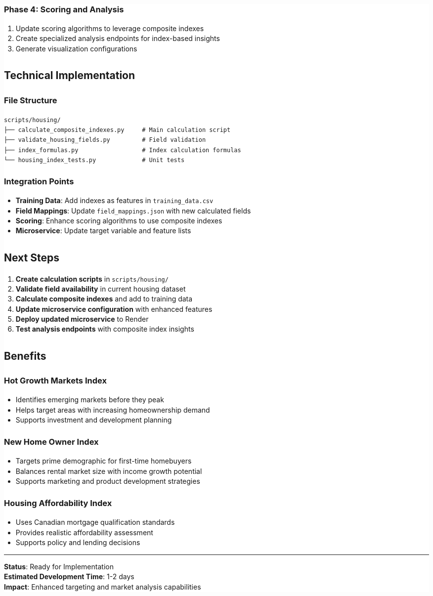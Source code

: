 ### Phase 4: Scoring and Analysis
1. Update scoring algorithms to leverage composite indexes
2. Create specialized analysis endpoints for index-based insights
3. Generate visualization configurations

## Technical Implementation

### File Structure
```
scripts/housing/
├── calculate_composite_indexes.py     # Main calculation script
├── validate_housing_fields.py         # Field validation
├── index_formulas.py                  # Index calculation formulas
└── housing_index_tests.py             # Unit tests
```

### Integration Points
- **Training Data**: Add indexes as features in `training_data.csv`
- **Field Mappings**: Update `field_mappings.json` with new calculated fields
- **Scoring**: Enhance scoring algorithms to use composite indexes
- **Microservice**: Update target variable and feature lists

## Next Steps

1. **Create calculation scripts** in `scripts/housing/`
2. **Validate field availability** in current housing dataset
3. **Calculate composite indexes** and add to training data
4. **Update microservice configuration** with enhanced features
5. **Deploy updated microservice** to Render
6. **Test analysis endpoints** with composite index insights

## Benefits

### Hot Growth Markets Index
- Identifies emerging markets before they peak
- Helps target areas with increasing homeownership demand
- Supports investment and development planning

### New Home Owner Index  
- Targets prime demographic for first-time homebuyers
- Balances rental market size with income growth potential
- Supports marketing and product development strategies

### Housing Affordability Index
- Uses Canadian mortgage qualification standards
- Provides realistic affordability assessment
- Supports policy and lending decisions

---

**Status**: Ready for Implementation  
**Estimated Development Time**: 1-2 days  
**Impact**: Enhanced targeting and market analysis capabilities